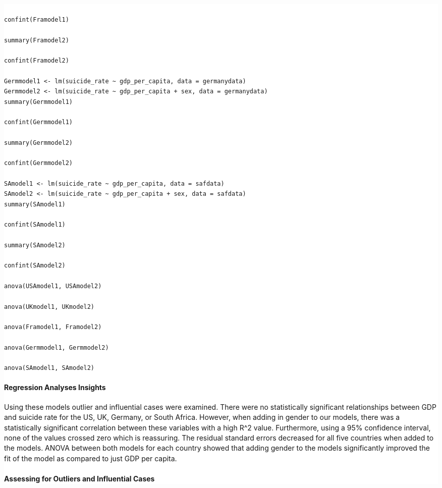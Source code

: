 ```{r linear regression, echo = TRUE}

confint(Framodel1)

summary(Framodel2)

confint(Framodel2)

Germmodel1 <- lm(suicide_rate ~ gdp_per_capita, data = germanydata)
Germmodel2 <- lm(suicide_rate ~ gdp_per_capita + sex, data = germanydata)
summary(Germmodel1)

confint(Germmodel1)

summary(Germmodel2)

confint(Germmodel2)

SAmodel1 <- lm(suicide_rate ~ gdp_per_capita, data = safdata)
SAmodel2 <- lm(suicide_rate ~ gdp_per_capita + sex, data = safdata)
summary(SAmodel1)

confint(SAmodel1)

summary(SAmodel2)

confint(SAmodel2)

anova(USAmodel1, USAmodel2)

anova(UKmodel1, UKmodel2)

anova(Framodel1, Framodel2)

anova(Germmodel1, Germmodel2)

anova(SAmodel1, SAmodel2)

```


#### Regression Analyses Insights

Using these models outlier and influential cases were examined.  There were no statistically significant relationships between GDP and suicide rate for the US, UK, Germany, or South Africa.  However, when adding in gender to our models, there was a statistically significant correlation between these variables with a high R^2 value.  Furthermore, using a 95% confidence interval, none of the values crossed zero which is reassuring.  The residual standard errors decreased for all five countries when added to the models. ANOVA between both models for each country showed that adding gender to the models significantly improved the fit of the model as compared to just GDP per capita.


#### Assessing for Outliers and Influential Cases
